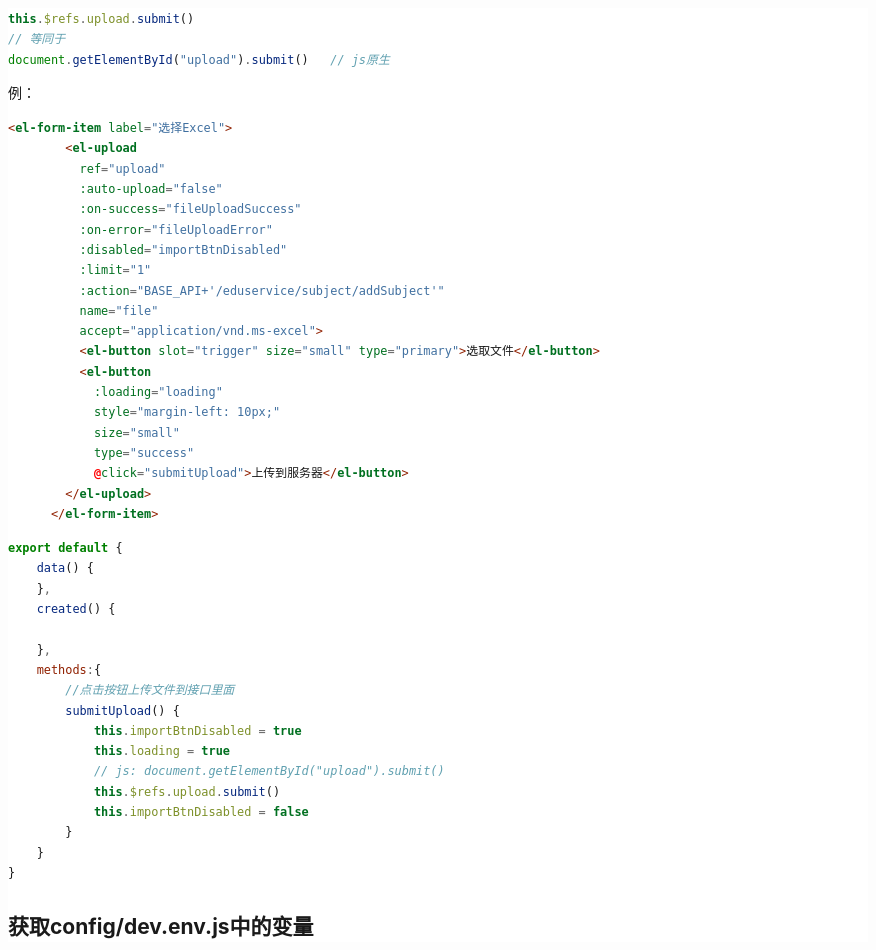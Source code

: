 ```javascript
this.$refs.upload.submit()
// 等同于
document.getElementById("upload").submit()   // js原生
```

例：

```html
<el-form-item label="选择Excel">
        <el-upload
          ref="upload"
          :auto-upload="false"
          :on-success="fileUploadSuccess"
          :on-error="fileUploadError"
          :disabled="importBtnDisabled"
          :limit="1"
          :action="BASE_API+'/eduservice/subject/addSubject'"
          name="file"
          accept="application/vnd.ms-excel">
          <el-button slot="trigger" size="small" type="primary">选取文件</el-button>
          <el-button
            :loading="loading"
            style="margin-left: 10px;"
            size="small"
            type="success"
            @click="submitUpload">上传到服务器</el-button>
        </el-upload>
      </el-form-item>
```

```javascript
export default {
    data() {
    },
    created() {

    },
    methods:{
        //点击按钮上传文件到接口里面
        submitUpload() {
            this.importBtnDisabled = true
            this.loading = true
            // js: document.getElementById("upload").submit()
            this.$refs.upload.submit()
            this.importBtnDisabled = false
        }
    }
}
```

## 获取config/dev.env.js中的变量
